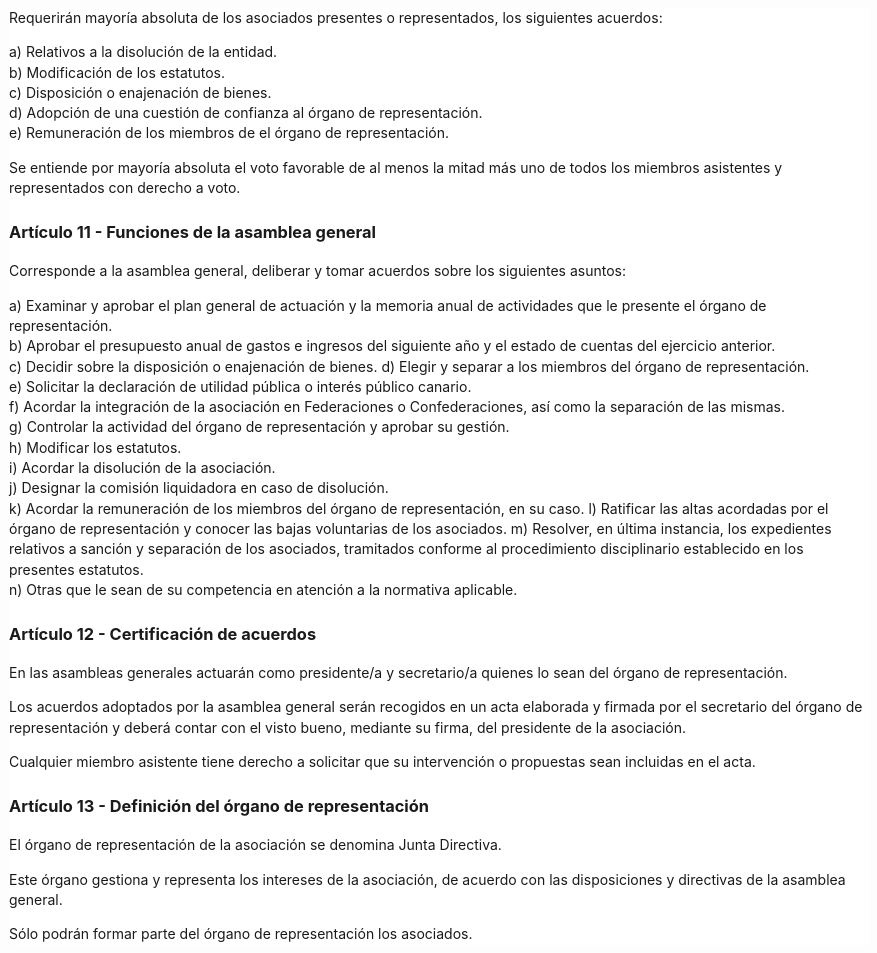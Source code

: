 Requerirán mayoría absoluta de los asociados presentes o representados, los siguientes acuerdos:

a) Relativos a la disolución de la entidad.  
b) Modificación de los estatutos.  
c) Disposición o enajenación de bienes.  
d) Adopción de una cuestión de confianza al órgano de representación.  
e) Remuneración de los miembros de el órgano de representación.

Se entiende por mayoría absoluta el voto favorable de al menos la mitad más uno de todos los miembros asistentes y representados con derecho a voto.

### Artículo 11 - Funciones de la asamblea general

Corresponde a la asamblea general, deliberar y tomar acuerdos sobre los siguientes asuntos:

a) Examinar y aprobar el plan general de actuación y la memoria anual de actividades que le presente el órgano de representación.  
b) Aprobar el presupuesto anual de gastos e ingresos del siguiente año y el estado de cuentas del ejercicio anterior.  
c) Decidir sobre la disposición o enajenación de bienes. 
d) Elegir y separar a los miembros del órgano de representación.  
e) Solicitar la declaración de utilidad pública o interés público canario.  
f) Acordar la integración de la asociación en Federaciones o Confederaciones, así como la separación de las mismas.  
g) Controlar la actividad del órgano de representación y aprobar su gestión.  
h) Modificar los estatutos.  
i) Acordar la disolución de la asociación.  
j) Designar la comisión liquidadora en caso de disolución.  
k) Acordar la remuneración de los miembros del órgano de representación, en su caso. 
l) Ratificar las altas acordadas por el órgano de representación y conocer las bajas voluntarias de los asociados.
m) Resolver, en última instancia, los expedientes relativos a sanción y separación de los asociados, tramitados conforme al procedimiento disciplinario establecido en los presentes estatutos.  
n) Otras que le sean de su competencia en atención a la normativa aplicable.

### Artículo 12 - Certificación de acuerdos

En las asambleas generales actuarán como presidente/a y secretario/a quienes lo sean del órgano de representación.

Los acuerdos adoptados por la asamblea general serán recogidos en un acta elaborada y firmada por el secretario del órgano de representación y deberá contar con el visto bueno, mediante su firma, del presidente de la asociación.

Cualquier miembro asistente tiene derecho a solicitar que su intervención o propuestas sean incluidas en el acta.

### Artículo 13 - Definición del órgano de representación

El órgano de representación de la asociación se denomina Junta Directiva.

Este órgano gestiona y representa los intereses de la asociación, de acuerdo con las disposiciones y directivas de la asamblea general.

Sólo podrán formar parte del órgano de representación los asociados.
